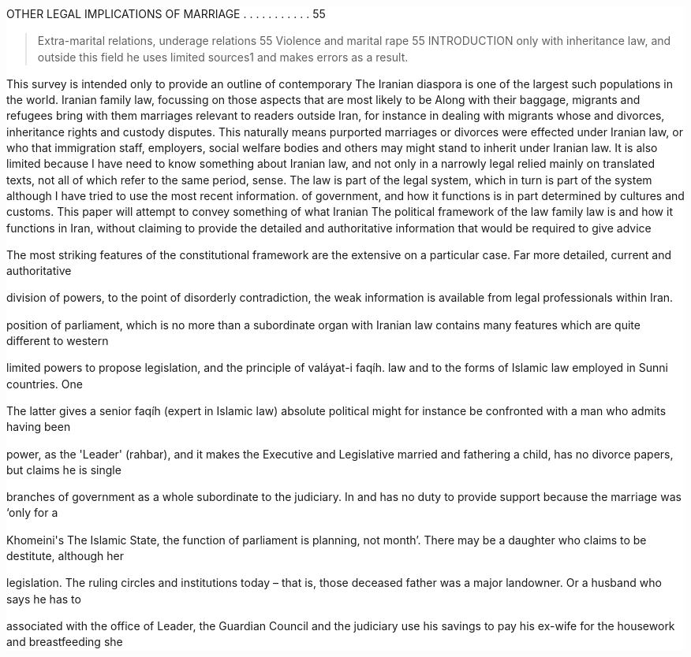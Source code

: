 OTHER LEGAL IMPLICATIONS OF MARRIAGE . . . . . . . . . . . 55

> Extra-marital relations, underage relations              55
Violence and marital rape                                55
INTRODUCTION                                               only with inheritance law, and outside this field he uses limited sources1 and
makes errors as a result.

This survey is intended only to provide an outline of contemporary
The Iranian diaspora is one of the largest such populations in the world.         Iranian family law, focussing on those aspects that are most likely to be
Along with their baggage, migrants and refugees bring with them marriages         relevant to readers outside Iran, for instance in dealing with migrants whose
and divorces, inheritance rights and custody disputes. This naturally means       purported marriages or divorces were effected under Iranian law, or who
that immigration staff, employers, social welfare bodies and others may           might stand to inherit under Iranian law. It is also limited because I have
need to know something about Iranian law, and not only in a narrowly legal        relied mainly on translated texts, not all of which refer to the same period,
sense. The law is part of the legal system, which in turn is part of the system   although I have tried to use the most recent information.
of government, and how it functions is in part determined by cultures and
customs. This paper will attempt to convey something of what Iranian              The political framework of the law
family law is and how it functions in Iran, without claiming to provide the
detailed and authoritative information that would be required to give advice

The most striking features of the constitutional framework are the extensive
on a particular case. Far more detailed, current and authoritative

division of powers, to the point of disorderly contradiction, the weak
information is available from legal professionals within Iran.

position of parliament, which is no more than a subordinate organ with
Iranian law contains many features which are quite different to western

limited powers to propose legislation, and the principle of valáyat-i faqíh.
law and to the forms of Islamic law employed in Sunni countries. One

The latter gives a senior faqíh (expert in Islamic law) absolute political
might for instance be confronted with a man who admits having been

power, as the 'Leader' (rahbar), and it makes the Executive and Legislative
married and fathering a child, has no divorce papers, but claims he is single

branches of government as a whole subordinate to the judiciary. In
and has no duty to provide support because the marriage was ‘only for a

Khomeini's The Islamic State, the function of parliament is planning, not
month’. There may be a daughter who claims to be destitute, although her

legislation. The ruling circles and institutions today – that is, those
deceased father was a major landowner. Or a husband who says he has to

associated with the office of Leader, the Guardian Council and the judiciary
use his savings to pay his ex-wife for the housework and breastfeeding she
